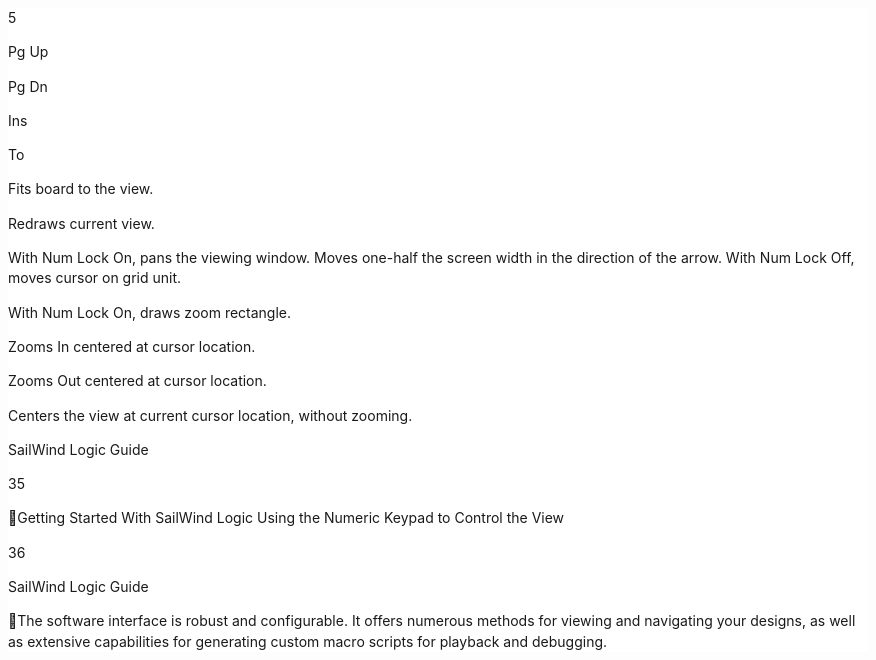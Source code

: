 5

Pg Up

Pg Dn

Ins

To

Fits board to the view.

Redraws current view.

With Num Lock On, pans the viewing window. Moves one-half the screen
width in the direction of the arrow. With Num Lock Off, moves cursor on grid
unit.

With Num Lock On, draws zoom rectangle.

Zooms In centered at cursor location.

Zooms Out centered at cursor location.

Centers the view at current cursor location, without zooming.

SailWind Logic Guide

35

Getting Started With SailWind Logic
Using the Numeric Keypad to Control the View

36

SailWind Logic Guide

The software interface is robust and configurable. It offers numerous methods for viewing and navigating
your designs, as well as extensive capabilities for generating custom macro scripts for playback and
debugging.